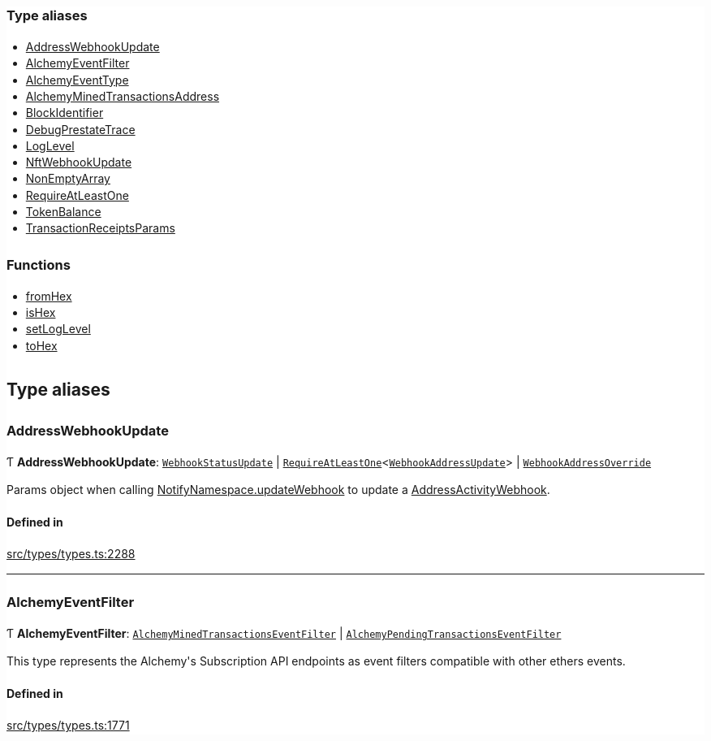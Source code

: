### Type aliases

- [AddressWebhookUpdate](modules.md#addresswebhookupdate)
- [AlchemyEventFilter](modules.md#alchemyeventfilter)
- [AlchemyEventType](modules.md#alchemyeventtype)
- [AlchemyMinedTransactionsAddress](modules.md#alchemyminedtransactionsaddress)
- [BlockIdentifier](modules.md#blockidentifier)
- [DebugPrestateTrace](modules.md#debugprestatetrace)
- [LogLevel](modules.md#loglevel)
- [NftWebhookUpdate](modules.md#nftwebhookupdate)
- [NonEmptyArray](modules.md#nonemptyarray)
- [RequireAtLeastOne](modules.md#requireatleastone)
- [TokenBalance](modules.md#tokenbalance)
- [TransactionReceiptsParams](modules.md#transactionreceiptsparams)

### Functions

- [fromHex](modules.md#fromhex)
- [isHex](modules.md#ishex)
- [setLogLevel](modules.md#setloglevel)
- [toHex](modules.md#tohex)

## Type aliases

### AddressWebhookUpdate

Ƭ **AddressWebhookUpdate**: [`WebhookStatusUpdate`](interfaces/WebhookStatusUpdate.md) \| [`RequireAtLeastOne`](modules.md#requireatleastone)<[`WebhookAddressUpdate`](interfaces/WebhookAddressUpdate.md)\> \| [`WebhookAddressOverride`](interfaces/WebhookAddressOverride.md)

Params object when calling [NotifyNamespace.updateWebhook](classes/NotifyNamespace.md#updatewebhook) to update a
[AddressActivityWebhook](interfaces/AddressActivityWebhook.md).

#### Defined in

[src/types/types.ts:2288](https://github.com/alchemyplatform/alchemy-sdk-js/blob/aeb51c8/src/types/types.ts#L2288)

___

### AlchemyEventFilter

Ƭ **AlchemyEventFilter**: [`AlchemyMinedTransactionsEventFilter`](interfaces/AlchemyMinedTransactionsEventFilter.md) \| [`AlchemyPendingTransactionsEventFilter`](interfaces/AlchemyPendingTransactionsEventFilter.md)

This type represents the Alchemy's Subscription API endpoints as event
filters compatible with other ethers events.

#### Defined in

[src/types/types.ts:1771](https://github.com/alchemyplatform/alchemy-sdk-js/blob/aeb51c8/src/types/types.ts#L1771)
